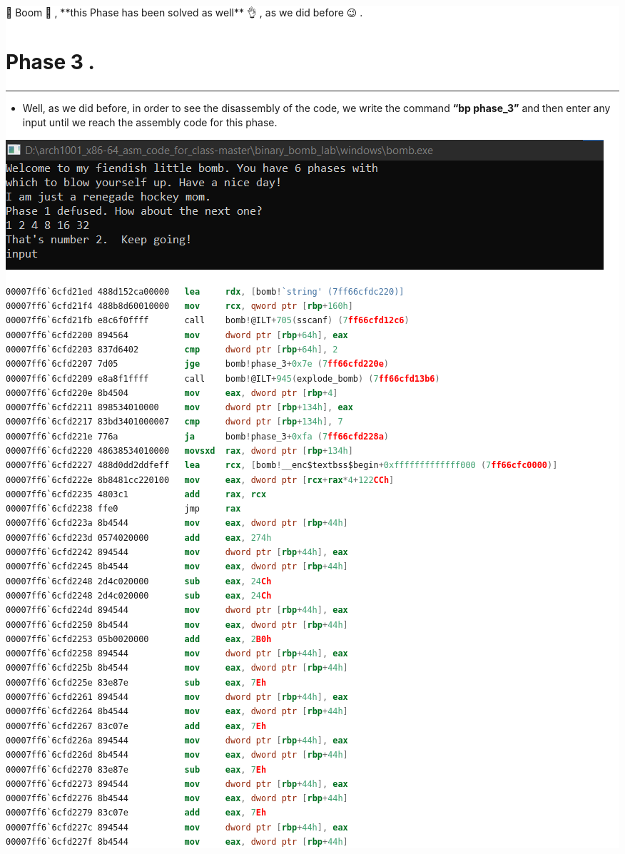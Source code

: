 <aside>
🔑 Boom 🤯 , **this Phase has been solved as well** 👌 , as we did before 😉 .

</aside>

# Phase 3 .

---

- Well, as we did before, in order to see the disassembly of the code, we write the command **“bp phase_3”** and then enter any input until we reach the assembly code for this phase.

![Screenshot 2024-04-29 203124.png](Binary%20Bomb%20Lab%20Write-up%205b45ea3675d64bf5bd0118d5d793f179/Screenshot_2024-04-29_203124.png)

```nasm
00007ff6`6cfd21ed 488d152ca00000   lea     rdx, [bomb!`string' (7ff66cfdc220)]
00007ff6`6cfd21f4 488b8d60010000   mov     rcx, qword ptr [rbp+160h]
00007ff6`6cfd21fb e8c6f0ffff       call    bomb!@ILT+705(sscanf) (7ff66cfd12c6)
00007ff6`6cfd2200 894564           mov     dword ptr [rbp+64h], eax
00007ff6`6cfd2203 837d6402         cmp     dword ptr [rbp+64h], 2
00007ff6`6cfd2207 7d05             jge     bomb!phase_3+0x7e (7ff66cfd220e)
00007ff6`6cfd2209 e8a8f1ffff       call    bomb!@ILT+945(explode_bomb) (7ff66cfd13b6)
00007ff6`6cfd220e 8b4504           mov     eax, dword ptr [rbp+4]
00007ff6`6cfd2211 898534010000     mov     dword ptr [rbp+134h], eax
00007ff6`6cfd2217 83bd3401000007   cmp     dword ptr [rbp+134h], 7
00007ff6`6cfd221e 776a             ja      bomb!phase_3+0xfa (7ff66cfd228a)
00007ff6`6cfd2220 48638534010000   movsxd  rax, dword ptr [rbp+134h]
00007ff6`6cfd2227 488d0dd2ddfeff   lea     rcx, [bomb!__enc$textbss$begin+0xfffffffffffff000 (7ff66cfc0000)]
00007ff6`6cfd222e 8b8481cc220100   mov     eax, dword ptr [rcx+rax*4+122CCh]
00007ff6`6cfd2235 4803c1           add     rax, rcx
00007ff6`6cfd2238 ffe0             jmp     rax
00007ff6`6cfd223a 8b4544           mov     eax, dword ptr [rbp+44h]
00007ff6`6cfd223d 0574020000       add     eax, 274h
00007ff6`6cfd2242 894544           mov     dword ptr [rbp+44h], eax
00007ff6`6cfd2245 8b4544           mov     eax, dword ptr [rbp+44h]
00007ff6`6cfd2248 2d4c020000       sub     eax, 24Ch
00007ff6`6cfd2248 2d4c020000       sub     eax, 24Ch
00007ff6`6cfd224d 894544           mov     dword ptr [rbp+44h], eax
00007ff6`6cfd2250 8b4544           mov     eax, dword ptr [rbp+44h]
00007ff6`6cfd2253 05b0020000       add     eax, 2B0h
00007ff6`6cfd2258 894544           mov     dword ptr [rbp+44h], eax
00007ff6`6cfd225b 8b4544           mov     eax, dword ptr [rbp+44h]
00007ff6`6cfd225e 83e87e           sub     eax, 7Eh
00007ff6`6cfd2261 894544           mov     dword ptr [rbp+44h], eax
00007ff6`6cfd2264 8b4544           mov     eax, dword ptr [rbp+44h]
00007ff6`6cfd2267 83c07e           add     eax, 7Eh
00007ff6`6cfd226a 894544           mov     dword ptr [rbp+44h], eax
00007ff6`6cfd226d 8b4544           mov     eax, dword ptr [rbp+44h]
00007ff6`6cfd2270 83e87e           sub     eax, 7Eh
00007ff6`6cfd2273 894544           mov     dword ptr [rbp+44h], eax
00007ff6`6cfd2276 8b4544           mov     eax, dword ptr [rbp+44h]
00007ff6`6cfd2279 83c07e           add     eax, 7Eh
00007ff6`6cfd227c 894544           mov     dword ptr [rbp+44h], eax
00007ff6`6cfd227f 8b4544           mov     eax, dword ptr [rbp+44h]
```